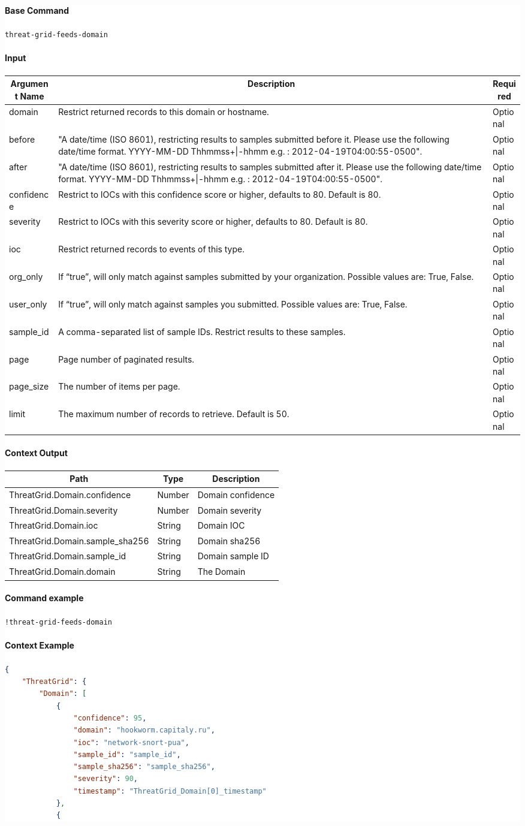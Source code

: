
#### Base Command

`threat-grid-feeds-domain`

#### Input

| **Argument Name** | **Description** | **Required** |
| --- | --- | --- |
| domain | Restrict returned records to this domain or hostname. | Optional |
| before | "A date/time (ISO 8601), restricting results to samples submitted before it. Please use the following date/time format. YYYY-MM-DD Thhmmss+\|-hhmm e.g. : 2012-04-19T04:00:55-0500". | Optional |
| after | "A date/time (ISO 8601), restricting results to samples submitted after it. Please use the following date/time format. YYYY-MM-DD Thhmmss+\|-hhmm e.g. : 2012-04-19T04:00:55-0500". | Optional |
| confidence | Restrict to IOCs with this confidence score or higher, defaults to 80. Default is 80. | Optional |
| severity | Restrict to IOCs with this severity score or higher, defaults to 80. Default is 80. | Optional |
| ioc | Restrict returned records to events of this type. | Optional |
| org_only | If “true”, will only match against samples submitted by your organization. Possible values are: True, False. | Optional |
| user_only | If “true”, will only match against samples you submitted. Possible values are: True, False. | Optional |
| sample_id | A comma-separated list of sample IDs. Restrict results to these samples. | Optional |
| page | Page number of paginated results. | Optional |
| page_size | The number of items per page. | Optional |
| limit | The maximum number of records to retrieve. Default is 50. | Optional |


#### Context Output

| **Path** | **Type** | **Description** |
| --- | --- | --- |
| ThreatGrid.Domain.confidence | Number | Domain confidence |
| ThreatGrid.Domain.severity | Number | Domain severity |
| ThreatGrid.Domain.ioc | String | Domain IOC |
| ThreatGrid.Domain.sample_sha256 | String | Domain sha256 |
| ThreatGrid.Domain.sample_id | String | Domain sample ID |
| ThreatGrid.Domain.domain | String | The Domain  |

#### Command example

```!threat-grid-feeds-domain```

#### Context Example

```json
{
    "ThreatGrid": {
        "Domain": [
            {
                "confidence": 95,
                "domain": "hookworm.capitaly.ru",
                "ioc": "network-snort-pua",
                "sample_id": "sample_id",
                "sample_sha256": "sample_sha256",
                "severity": 90,
                "timestamp": "ThreatGrid_Domain[0]_timestamp"
            },
            {
```
